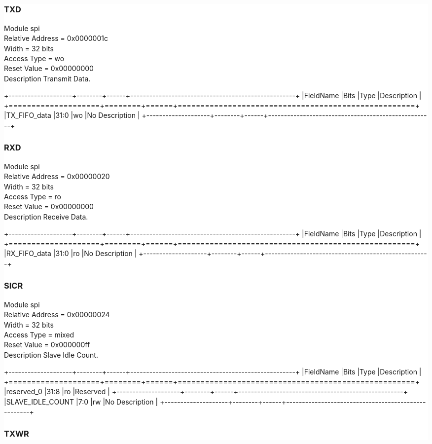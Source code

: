 ### TXD  

Module spi  
Relative Address = 0x0000001c  
Width = 32 bits  
Access Type = wo  
Reset Value = 0x00000000  
Description Transmit Data.  

+--------------------+--------+------+----------------------------------------------------+
|FieldName           |Bits    |Type  |Description                                         |
+====================+========+======+====================================================+
|TX_FIFO_data        |31:0    |wo    |No Description                                      |
+--------------------+--------+------+----------------------------------------------------+

### RXD  

Module spi  
Relative Address = 0x00000020  
Width = 32 bits  
Access Type = ro  
Reset Value = 0x00000000  
Description Receive Data.  

+--------------------+--------+------+----------------------------------------------------+
|FieldName           |Bits    |Type  |Description                                         |
+====================+========+======+====================================================+
|RX_FIFO_data        |31:0    |ro    |No Description                                      |
+--------------------+--------+------+----------------------------------------------------+

### SICR  

Module spi  
Relative Address = 0x00000024  
Width = 32 bits  
Access Type = mixed  
Reset Value = 0x000000ff  
Description Slave Idle Count.  

+--------------------+--------+------+----------------------------------------------------+
|FieldName           |Bits    |Type  |Description                                         |
+====================+========+======+====================================================+
|reserved_0          |31:8    |ro    |Reserved                                            |
+--------------------+--------+------+----------------------------------------------------+
|SLAVE_IDLE_COUNT    |7:0     |rw    |No Description                                      |
+--------------------+--------+------+----------------------------------------------------+

### TXWR  
